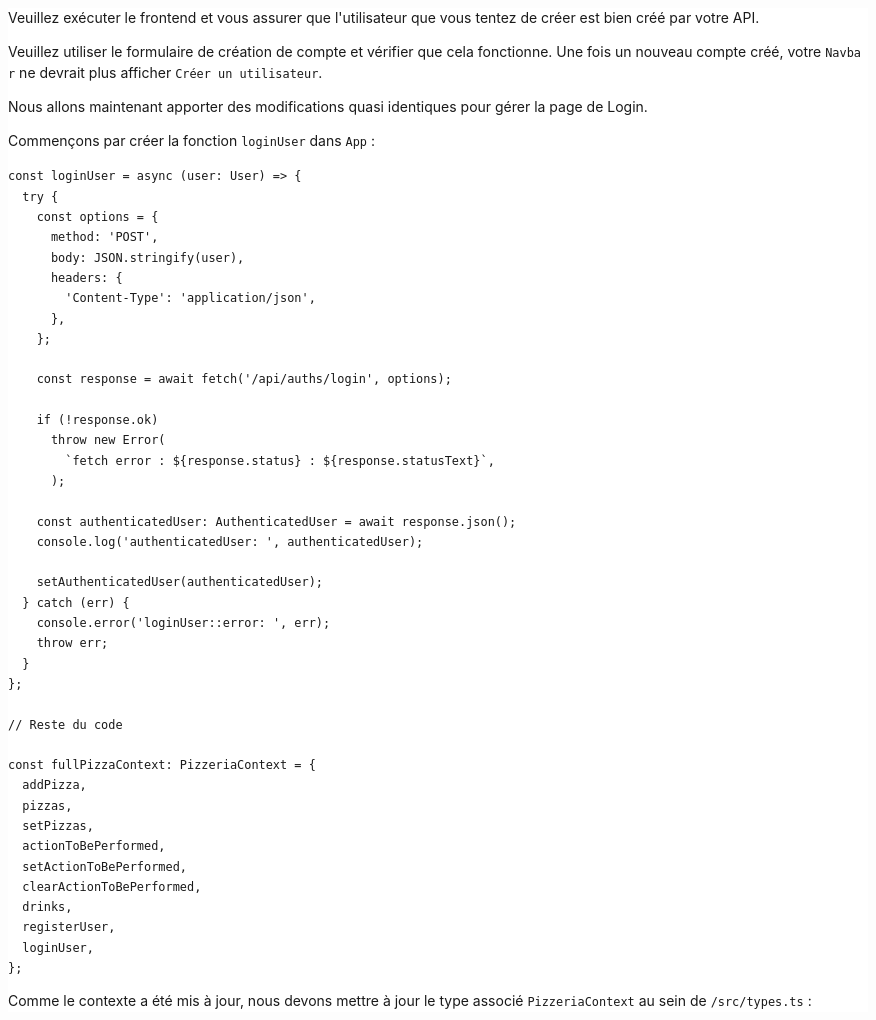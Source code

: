 Veuillez exécuter le frontend et vous assurer que l'utilisateur que vous tentez de créer est bien créé par votre API.

Veuillez utiliser le formulaire de création de compte et vérifier que cela fonctionne. Une fois un nouveau compte créé, votre `Navbar` ne devrait plus afficher `Créer un utilisateur`.

Nous allons maintenant apporter des modifications quasi identiques pour gérer la page de Login.

Commençons par créer la fonction `loginUser` dans `App` :

```tsx
const loginUser = async (user: User) => {
  try {
    const options = {
      method: 'POST',
      body: JSON.stringify(user),
      headers: {
        'Content-Type': 'application/json',
      },
    };

    const response = await fetch('/api/auths/login', options);

    if (!response.ok)
      throw new Error(
        `fetch error : ${response.status} : ${response.statusText}`,
      );

    const authenticatedUser: AuthenticatedUser = await response.json();
    console.log('authenticatedUser: ', authenticatedUser);

    setAuthenticatedUser(authenticatedUser);
  } catch (err) {
    console.error('loginUser::error: ', err);
    throw err;
  }
};

// Reste du code

const fullPizzaContext: PizzeriaContext = {
  addPizza,
  pizzas,
  setPizzas,
  actionToBePerformed,
  setActionToBePerformed,
  clearActionToBePerformed,
  drinks,
  registerUser,
  loginUser,
};
```

Comme le contexte a été mis à jour, nous devons mettre à jour le type associé `PizzeriaContext` au sein de `/src/types.ts` :
